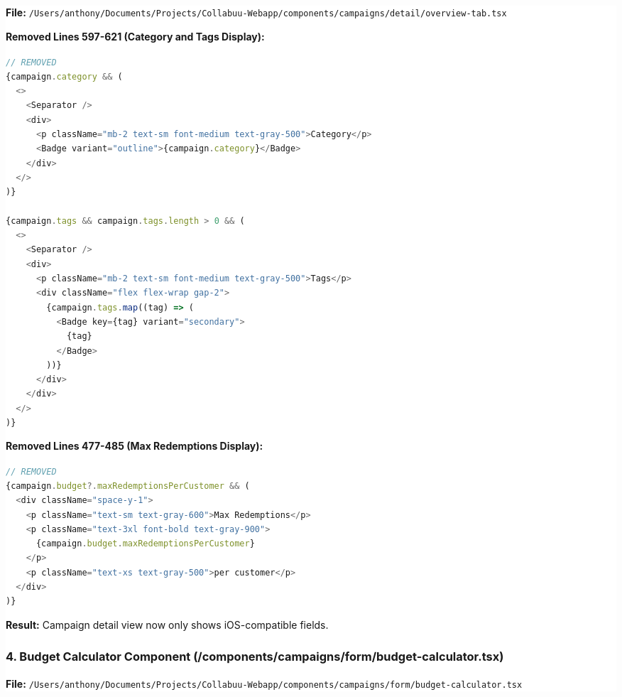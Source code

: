 **File:** `/Users/anthony/Documents/Projects/Collabuu-Webapp/components/campaigns/detail/overview-tab.tsx`

**Removed Lines 597-621 (Category and Tags Display):**
```typescript
// REMOVED
{campaign.category && (
  <>
    <Separator />
    <div>
      <p className="mb-2 text-sm font-medium text-gray-500">Category</p>
      <Badge variant="outline">{campaign.category}</Badge>
    </div>
  </>
)}

{campaign.tags && campaign.tags.length > 0 && (
  <>
    <Separator />
    <div>
      <p className="mb-2 text-sm font-medium text-gray-500">Tags</p>
      <div className="flex flex-wrap gap-2">
        {campaign.tags.map((tag) => (
          <Badge key={tag} variant="secondary">
            {tag}
          </Badge>
        ))}
      </div>
    </div>
  </>
)}
```

**Removed Lines 477-485 (Max Redemptions Display):**
```typescript
// REMOVED
{campaign.budget?.maxRedemptionsPerCustomer && (
  <div className="space-y-1">
    <p className="text-sm text-gray-600">Max Redemptions</p>
    <p className="text-3xl font-bold text-gray-900">
      {campaign.budget.maxRedemptionsPerCustomer}
    </p>
    <p className="text-xs text-gray-500">per customer</p>
  </div>
)}
```

**Result:** Campaign detail view now only shows iOS-compatible fields.

### 4. Budget Calculator Component (/components/campaigns/form/budget-calculator.tsx)

**File:** `/Users/anthony/Documents/Projects/Collabuu-Webapp/components/campaigns/form/budget-calculator.tsx`
